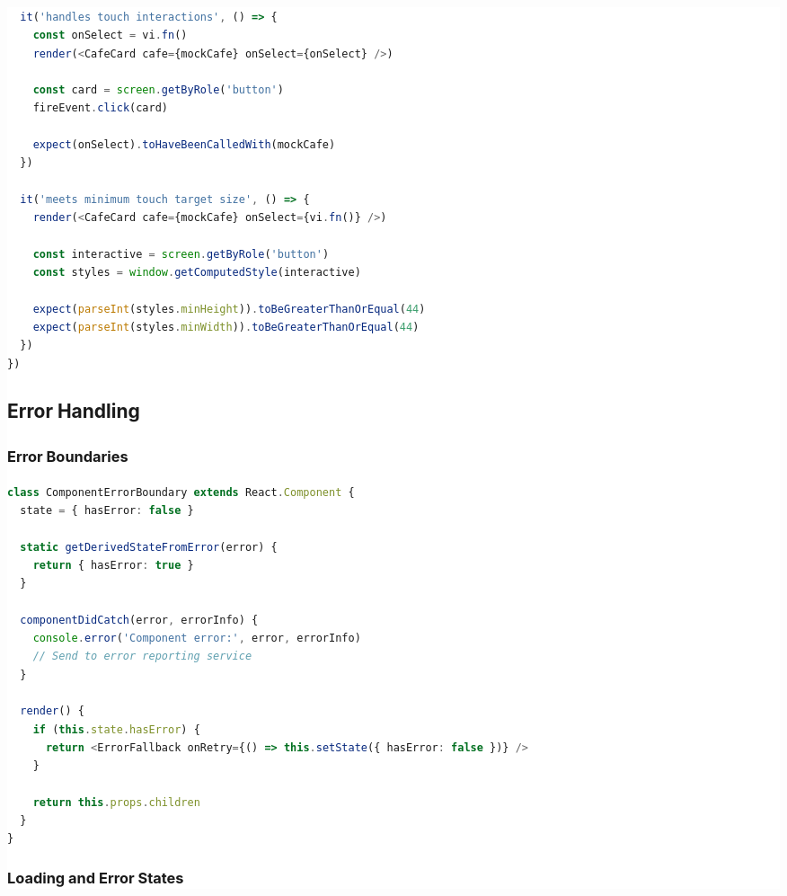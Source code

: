 ```typescript
  it('handles touch interactions', () => {
    const onSelect = vi.fn()
    render(<CafeCard cafe={mockCafe} onSelect={onSelect} />)

    const card = screen.getByRole('button')
    fireEvent.click(card)

    expect(onSelect).toHaveBeenCalledWith(mockCafe)
  })

  it('meets minimum touch target size', () => {
    render(<CafeCard cafe={mockCafe} onSelect={vi.fn()} />)

    const interactive = screen.getByRole('button')
    const styles = window.getComputedStyle(interactive)

    expect(parseInt(styles.minHeight)).toBeGreaterThanOrEqual(44)
    expect(parseInt(styles.minWidth)).toBeGreaterThanOrEqual(44)
  })
})
```

## Error Handling

### Error Boundaries

```typescript
class ComponentErrorBoundary extends React.Component {
  state = { hasError: false }

  static getDerivedStateFromError(error) {
    return { hasError: true }
  }

  componentDidCatch(error, errorInfo) {
    console.error('Component error:', error, errorInfo)
    // Send to error reporting service
  }

  render() {
    if (this.state.hasError) {
      return <ErrorFallback onRetry={() => this.setState({ hasError: false })} />
    }

    return this.props.children
  }
}
```

### Loading and Error States
